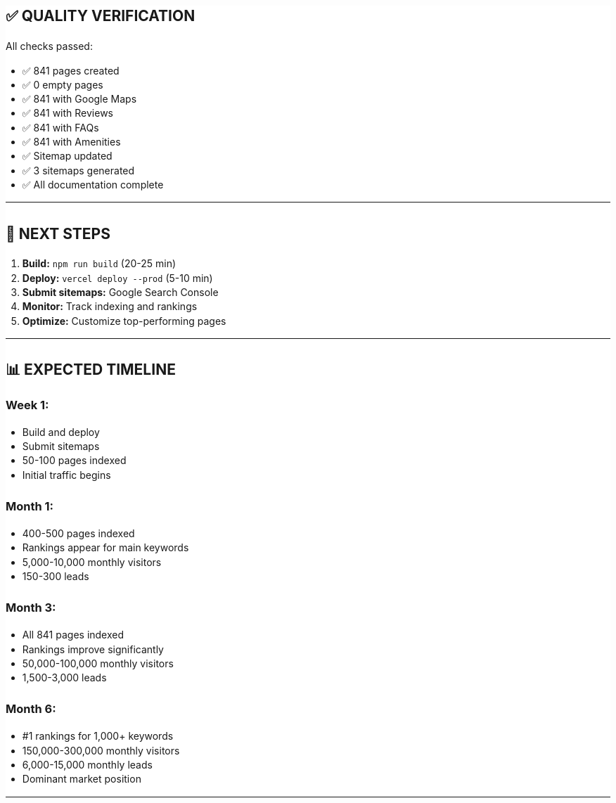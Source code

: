 
## ✅ QUALITY VERIFICATION

All checks passed:
- ✅ 841 pages created
- ✅ 0 empty pages
- ✅ 841 with Google Maps
- ✅ 841 with Reviews
- ✅ 841 with FAQs
- ✅ 841 with Amenities
- ✅ Sitemap updated
- ✅ 3 sitemaps generated
- ✅ All documentation complete

---

## 🎯 NEXT STEPS

1. **Build:** `npm run build` (20-25 min)
2. **Deploy:** `vercel deploy --prod` (5-10 min)
3. **Submit sitemaps:** Google Search Console
4. **Monitor:** Track indexing and rankings
5. **Optimize:** Customize top-performing pages

---

## 📊 EXPECTED TIMELINE

### Week 1:
- Build and deploy
- Submit sitemaps
- 50-100 pages indexed
- Initial traffic begins

### Month 1:
- 400-500 pages indexed
- Rankings appear for main keywords
- 5,000-10,000 monthly visitors
- 150-300 leads

### Month 3:
- All 841 pages indexed
- Rankings improve significantly
- 50,000-100,000 monthly visitors
- 1,500-3,000 leads

### Month 6:
- #1 rankings for 1,000+ keywords
- 150,000-300,000 monthly visitors
- 6,000-15,000 monthly leads
- Dominant market position

---